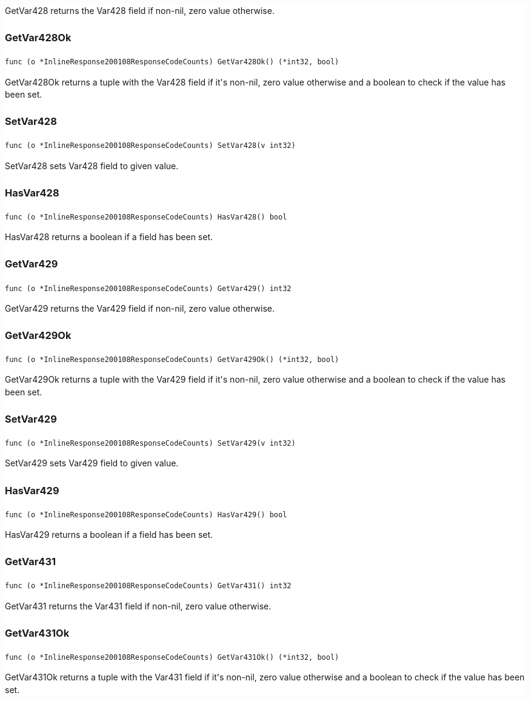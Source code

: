 GetVar428 returns the Var428 field if non-nil, zero value otherwise.

### GetVar428Ok

`func (o *InlineResponse200108ResponseCodeCounts) GetVar428Ok() (*int32, bool)`

GetVar428Ok returns a tuple with the Var428 field if it's non-nil, zero value otherwise
and a boolean to check if the value has been set.

### SetVar428

`func (o *InlineResponse200108ResponseCodeCounts) SetVar428(v int32)`

SetVar428 sets Var428 field to given value.

### HasVar428

`func (o *InlineResponse200108ResponseCodeCounts) HasVar428() bool`

HasVar428 returns a boolean if a field has been set.

### GetVar429

`func (o *InlineResponse200108ResponseCodeCounts) GetVar429() int32`

GetVar429 returns the Var429 field if non-nil, zero value otherwise.

### GetVar429Ok

`func (o *InlineResponse200108ResponseCodeCounts) GetVar429Ok() (*int32, bool)`

GetVar429Ok returns a tuple with the Var429 field if it's non-nil, zero value otherwise
and a boolean to check if the value has been set.

### SetVar429

`func (o *InlineResponse200108ResponseCodeCounts) SetVar429(v int32)`

SetVar429 sets Var429 field to given value.

### HasVar429

`func (o *InlineResponse200108ResponseCodeCounts) HasVar429() bool`

HasVar429 returns a boolean if a field has been set.

### GetVar431

`func (o *InlineResponse200108ResponseCodeCounts) GetVar431() int32`

GetVar431 returns the Var431 field if non-nil, zero value otherwise.

### GetVar431Ok

`func (o *InlineResponse200108ResponseCodeCounts) GetVar431Ok() (*int32, bool)`

GetVar431Ok returns a tuple with the Var431 field if it's non-nil, zero value otherwise
and a boolean to check if the value has been set.
